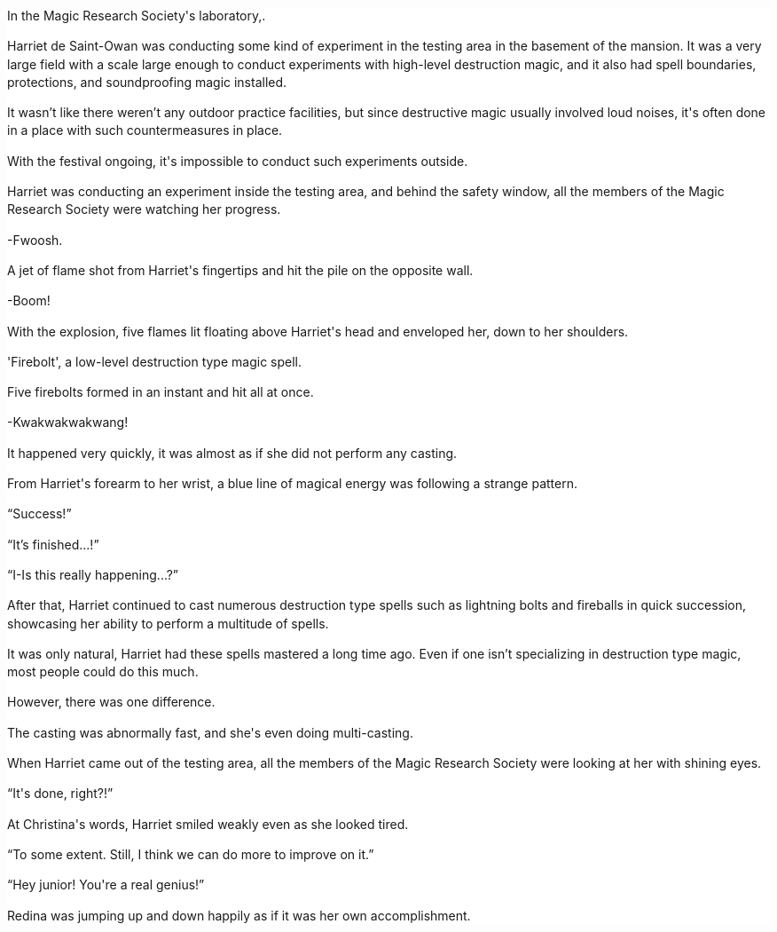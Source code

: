 In the Magic Research Society's laboratory,.

Harriet de Saint-Owan was conducting some kind of experiment in the testing area in the basement of the mansion. It was a very large field with a scale large enough to conduct experiments with high-level destruction magic, and it also had spell boundaries, protections, and soundproofing magic installed.

It wasn’t like there weren’t any outdoor practice facilities, but since destructive magic usually involved loud noises, it's often done in a place with such countermeasures in place.

With the festival ongoing, it's impossible to conduct such experiments outside.

Harriet was conducting an experiment inside the testing area, and behind the safety window, all the members of the Magic Research Society were watching her progress.

-Fwoosh.

A jet of flame shot from Harriet's fingertips and hit the pile on the opposite wall.

-Boom!

With the explosion, five flames lit floating above Harriet's head and enveloped her, down to her shoulders.

'Firebolt', a low-level destruction type magic spell.

Five firebolts formed in an instant and hit all at once.

-Kwakwakwakwang!

It happened very quickly, it was almost as if she did not  perform any casting.

From Harriet's forearm to her wrist, a blue line of magical energy was following a strange pattern.

“Success!”

“It’s finished...!”

“I-Is this really happening...?”

After that, Harriet continued to cast numerous destruction type spells such as lightning bolts and fireballs in quick succession, showcasing her ability to perform a multitude of spells.

It was only natural, Harriet had these spells mastered a long time ago. Even if one isn’t specializing in destruction type magic, most people could do this much.

However, there was one difference.

The casting was abnormally fast, and she's even doing multi-casting.

When Harriet came out of the testing area, all the members of the Magic Research Society were looking at her with shining eyes.

“It's done, right?!”

At Christina's words, Harriet smiled weakly even as she looked tired.

“To some extent. Still, I think we can do more to improve on it.”

“Hey junior! You're a real genius!”

Redina was jumping up and down happily as if it was her own accomplishment.
